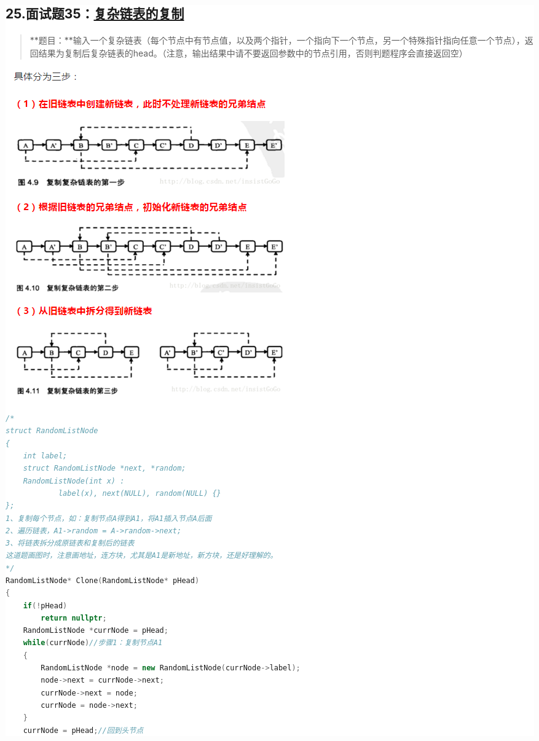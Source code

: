 ## 25.面试题35：[复杂链表的复制](http://www.nowcoder.com/practice/f836b2c43afc4b35ad6adc41ec941dba?tpId=13&tqId=11178&rp=2&ru=/ta/coding-interviews&qru=/ta/coding-interviews/question-ranking)

> **题目：**输入一个复杂链表（每个节点中有节点值，以及两个指针，一个指向下一个节点，另一个特殊指针指向任意一个节点），返回结果为复制后复杂链表的head。（注意，输出结果中请不要返回参数中的节点引用，否则判题程序会直接返回空）

![img](剑指offer牛客网顺序汇总.assets/961875_1469289666488_886555C4C4726220976FEF4D3A32FFCD.png)

```c++
/*
struct RandomListNode 
{
    int label;
    struct RandomListNode *next, *random;
    RandomListNode(int x) :
            label(x), next(NULL), random(NULL) {}
};
1、复制每个节点，如：复制节点A得到A1，将A1插入节点A后面
2、遍历链表，A1->random = A->random->next;
3、将链表拆分成原链表和复制后的链表
这道题画图时，注意画地址，连方块，尤其是A1是新地址，新方块，还是好理解的。
*/
RandomListNode* Clone(RandomListNode* pHead)
{
    if(!pHead) 
        return nullptr;
    RandomListNode *currNode = pHead;
    while(currNode)//步骤1：复制节点A1
    {
        RandomListNode *node = new RandomListNode(currNode->label);
        node->next = currNode->next;
        currNode->next = node;
        currNode = node->next;
    }
    currNode = pHead;//回到头节点
```
